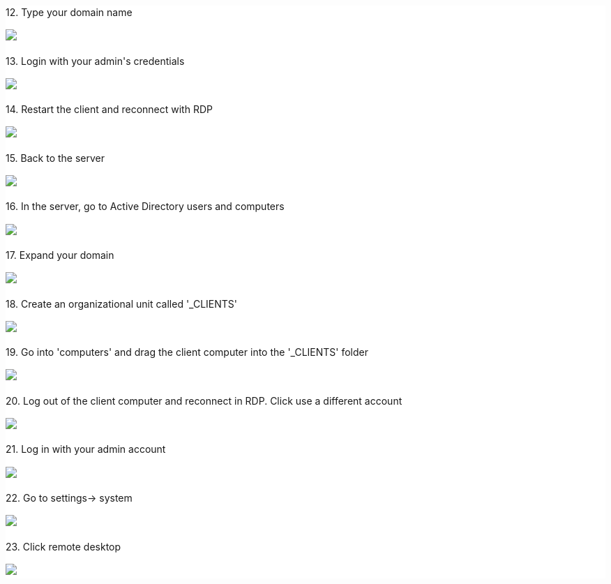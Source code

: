 
12\. Type your domain name

![](https://ajeuwbhvhr.cloudimg.io/colony-recorder.s3.amazonaws.com/files/2023-11-06/5450db1e-be3e-4ede-9a21-a2edffac018f/screenshot.jpeg?tl_px=1,137&br_px=1721,1098&force_format=png&width=1120.0)


13\. Login with your admin's credentials

![](https://ajeuwbhvhr.cloudimg.io/colony-recorder.s3.amazonaws.com/files/2023-11-06/0a813f7f-428a-4781-bd55-7334532bb258/screenshot.jpeg?tl_px=95,225&br_px=1815,1186&force_format=png&width=1120.0)


14\. Restart the client and reconnect with RDP

![](https://ajeuwbhvhr.cloudimg.io/colony-recorder.s3.amazonaws.com/files/2023-11-06/e271a56f-ce06-4264-8f33-507899655c61/screenshot.jpeg?tl_px=917,271&br_px=1777,752&force_format=png&width=860&wat_scale=76&wat=1&wat_opacity=0.7&wat_gravity=northwest&wat_url=https://colony-recorder.s3.us-west-1.amazonaws.com/images/watermarks/FB923C_standard.png&wat_pad=402,212)


15\. Back to the server

![](https://ajeuwbhvhr.cloudimg.io/colony-recorder.s3.amazonaws.com/files/2023-11-06/60404aa7-aa41-428b-9980-b28c22d00811/screenshot.jpeg?tl_px=709,959&br_px=1569,1440&force_format=png&width=860&wat_scale=76&wat=1&wat_opacity=0.7&wat_gravity=northwest&wat_url=https://colony-recorder.s3.us-west-1.amazonaws.com/images/watermarks/FB923C_standard.png&wat_pad=402,375)


16\. In the server, go to Active Directory users and computers

![](https://ajeuwbhvhr.cloudimg.io/colony-recorder.s3.amazonaws.com/files/2023-11-06/88235c9b-8955-4c40-81ec-a3e2d09d26be/screenshot.jpeg?tl_px=0,820&br_px=859,1301&force_format=png&width=860&wat_scale=76&wat=1&wat_opacity=0.7&wat_gravity=northwest&wat_url=https://colony-recorder.s3.us-west-1.amazonaws.com/images/watermarks/FB923C_standard.png&wat_pad=201,212)


17\. Expand your domain

![](https://ajeuwbhvhr.cloudimg.io/colony-recorder.s3.amazonaws.com/files/2023-11-06/a638788c-9acf-4014-b4fc-34e3643a6dc6/screenshot.jpeg?tl_px=0,0&br_px=859,480&force_format=png&width=860&wat_scale=76&wat=1&wat_opacity=0.7&wat_gravity=northwest&wat_url=https://colony-recorder.s3.us-west-1.amazonaws.com/images/watermarks/FB923C_standard.png&wat_pad=83,190)


18\. Create an organizational unit called '_CLIENTS'

![](https://ajeuwbhvhr.cloudimg.io/colony-recorder.s3.amazonaws.com/files/2023-11-06/799714dc-aaf0-43c2-9944-9b928fd8c223/screenshot.jpeg?tl_px=0,45&br_px=859,526&force_format=png&width=860&wat_scale=76&wat=1&wat_opacity=0.7&wat_gravity=northwest&wat_url=https://colony-recorder.s3.us-west-1.amazonaws.com/images/watermarks/FB923C_standard.png&wat_pad=101,212)


19\. Go into 'computers' and drag the client computer into the '_CLIENTS' folder

![](https://ajeuwbhvhr.cloudimg.io/colony-recorder.s3.amazonaws.com/files/2023-11-06/e986729f-751a-458e-903e-6694f1cfa0ca/screenshot.jpeg?tl_px=0,0&br_px=859,480&force_format=png&width=860&wat_scale=76&wat=1&wat_opacity=0.7&wat_gravity=northwest&wat_url=https://colony-recorder.s3.us-west-1.amazonaws.com/images/watermarks/FB923C_standard.png&wat_pad=303,181)


20\. Log out of the client computer and reconnect in RDP. Click use a different account

![](https://ajeuwbhvhr.cloudimg.io/colony-recorder.s3.amazonaws.com/files/2023-11-06/f7c12ae2-517d-455d-abe2-28eda96cfbcd/screenshot.jpeg?tl_px=729,364&br_px=1589,845&force_format=png&width=860&wat_scale=76&wat=1&wat_opacity=0.7&wat_gravity=northwest&wat_url=https://colony-recorder.s3.us-west-1.amazonaws.com/images/watermarks/FB923C_standard.png&wat_pad=402,212)


21\. Log in with your admin account

![](https://ajeuwbhvhr.cloudimg.io/colony-recorder.s3.amazonaws.com/files/2023-11-06/9b2e978e-953c-4b5b-9af8-1f127f2ffaaa/screenshot.jpeg?tl_px=299,124&br_px=2018,1085&force_format=png&width=1120.0)


22\. Go to settings-&gt; system

![](https://ajeuwbhvhr.cloudimg.io/colony-recorder.s3.amazonaws.com/files/2023-11-06/d2d1f6fd-edd6-4794-a429-1bf4827e0138/screenshot.jpeg?tl_px=0,30&br_px=859,511&force_format=png&width=860&wat_scale=76&wat=1&wat_opacity=0.7&wat_gravity=northwest&wat_url=https://colony-recorder.s3.us-west-1.amazonaws.com/images/watermarks/FB923C_standard.png&wat_pad=234,212)


23\. Click remote desktop

![](https://ajeuwbhvhr.cloudimg.io/colony-recorder.s3.amazonaws.com/files/2023-11-06/fd3c2be2-b1af-4d9c-bcaf-f00edf54b81b/screenshot.jpeg?tl_px=0,542&br_px=859,1023&force_format=png&width=860&wat_scale=76&wat=1&wat_opacity=0.7&wat_gravity=northwest&wat_url=https://colony-recorder.s3.us-west-1.amazonaws.com/images/watermarks/FB923C_standard.png&wat_pad=199,212)
